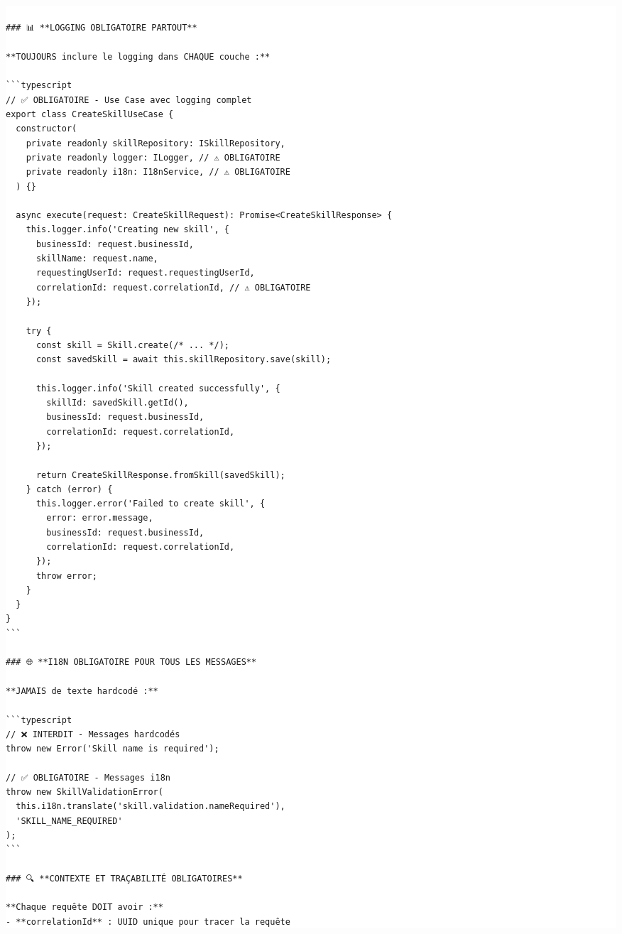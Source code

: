 ``````instructions

### 📊 **LOGGING OBLIGATOIRE PARTOUT**

**TOUJOURS inclure le logging dans CHAQUE couche :**

```typescript
// ✅ OBLIGATOIRE - Use Case avec logging complet
export class CreateSkillUseCase {
  constructor(
    private readonly skillRepository: ISkillRepository,
    private readonly logger: ILogger, // ⚠️ OBLIGATOIRE
    private readonly i18n: I18nService, // ⚠️ OBLIGATOIRE
  ) {}

  async execute(request: CreateSkillRequest): Promise<CreateSkillResponse> {
    this.logger.info('Creating new skill', {
      businessId: request.businessId,
      skillName: request.name,
      requestingUserId: request.requestingUserId,
      correlationId: request.correlationId, // ⚠️ OBLIGATOIRE
    });

    try {
      const skill = Skill.create(/* ... */);
      const savedSkill = await this.skillRepository.save(skill);

      this.logger.info('Skill created successfully', {
        skillId: savedSkill.getId(),
        businessId: request.businessId,
        correlationId: request.correlationId,
      });

      return CreateSkillResponse.fromSkill(savedSkill);
    } catch (error) {
      this.logger.error('Failed to create skill', {
        error: error.message,
        businessId: request.businessId,
        correlationId: request.correlationId,
      });
      throw error;
    }
  }
}
```

### 🌐 **I18N OBLIGATOIRE POUR TOUS LES MESSAGES**

**JAMAIS de texte hardcodé :**

```typescript
// ❌ INTERDIT - Messages hardcodés
throw new Error('Skill name is required');

// ✅ OBLIGATOIRE - Messages i18n
throw new SkillValidationError(
  this.i18n.translate('skill.validation.nameRequired'),
  'SKILL_NAME_REQUIRED'
);
```

### 🔍 **CONTEXTE ET TRAÇABILITÉ OBLIGATOIRES**

**Chaque requête DOIT avoir :**
- **correlationId** : UUID unique pour tracer la requête
``````
